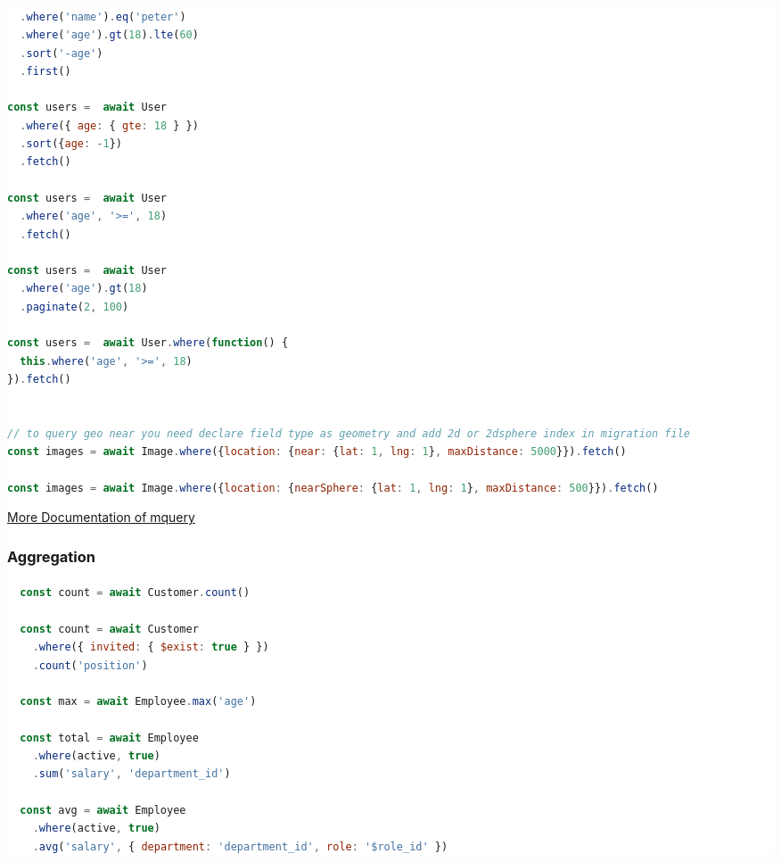 ```js
  .where('name').eq('peter')
  .where('age').gt(18).lte(60)
  .sort('-age')
  .first()

const users =  await User
  .where({ age: { gte: 18 } })
  .sort({age: -1})
  .fetch()

const users =  await User
  .where('age', '>=', 18)
  .fetch()

const users =  await User
  .where('age').gt(18)
  .paginate(2, 100)

const users =  await User.where(function() {
  this.where('age', '>=', 18)
}).fetch()


// to query geo near you need declare field type as geometry and add 2d or 2dsphere index in migration file
const images = await Image.where({location: {near: {lat: 1, lng: 1}, maxDistance: 5000}}).fetch()

const images = await Image.where({location: {nearSphere: {lat: 1, lng: 1}, maxDistance: 500}}).fetch()
```
[More Documentation of mquery](https://github.com/aheckmann/mquery)

### Aggregation
```js
  const count = await Customer.count()

  const count = await Customer
    .where({ invited: { $exist: true } })
    .count('position')

  const max = await Employee.max('age')

  const total = await Employee
    .where(active, true)
    .sum('salary', 'department_id')

  const avg = await Employee
    .where(active, true)
    .avg('salary', { department: 'department_id', role: '$role_id' })
```
